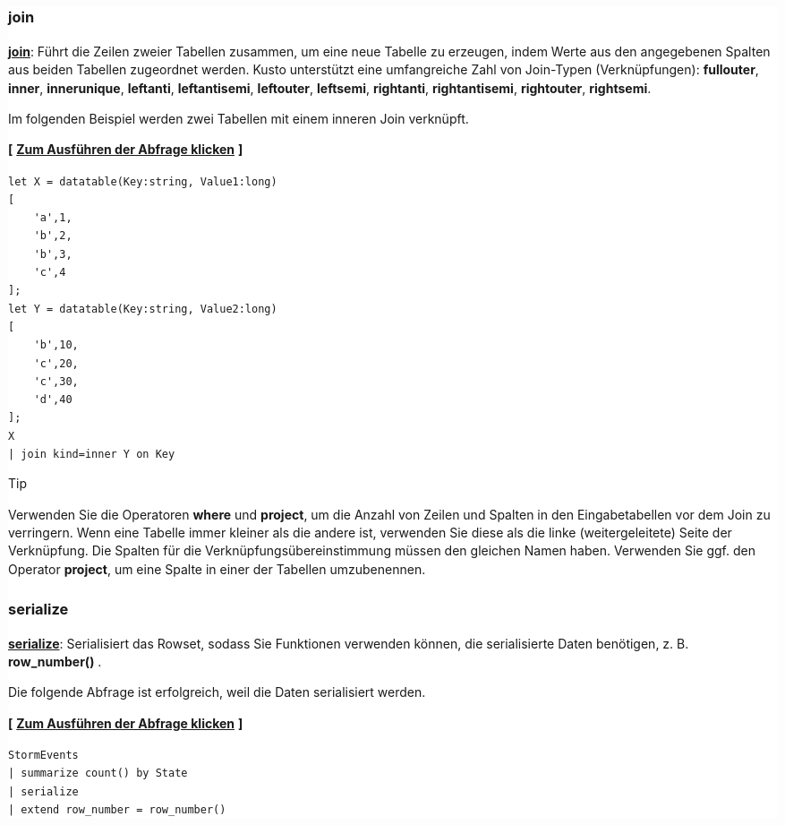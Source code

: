 ### <a name="join"></a>join

[**join**](kusto/query/joinoperator.md): Führt die Zeilen zweier Tabellen zusammen, um eine neue Tabelle zu erzeugen, indem Werte aus den angegebenen Spalten aus beiden Tabellen zugeordnet werden. Kusto unterstützt eine umfangreiche Zahl von Join-Typen (Verknüpfungen): **fullouter**, **inner**, **innerunique**, **leftanti**, **leftantisemi**, **leftouter**, **leftsemi**, **rightanti**, **rightantisemi**, **rightouter**, **rightsemi**.

Im folgenden Beispiel werden zwei Tabellen mit einem inneren Join verknüpft.

**\[** [**Zum Ausführen der Abfrage klicken**](https://dataexplorer.azure.com/clusters/help/databases/Samples?query=H4sIAAAAAAAAA8tJLVGIULBVSEksAcKknFQN79RKq+KSosy8dB2FsMSc0lRDq5z8vHRNXq5oXi4FIFBPVNcx1IGyk9R1jJDYxjB2srqOCS9XrDUvVw7Qhkj8Nhih2wA0ydAAySgjZI4xnJMCtMQAYkuEQo1CVn5mnkJ2Zl6KbWZeXmoR0Nb8PAWgZQAFPLdO5AAAAA==) **\]**

```Kusto
let X = datatable(Key:string, Value1:long)
[
    'a',1,
    'b',2,
    'b',3,
    'c',4
];
let Y = datatable(Key:string, Value2:long)
[
    'b',10,
    'c',20,
    'c',30,
    'd',40
];
X 
| join kind=inner Y on Key
```

> [!TIP]
> Verwenden Sie die Operatoren **where** und **project**, um die Anzahl von Zeilen und Spalten in den Eingabetabellen vor dem Join zu verringern. Wenn eine Tabelle immer kleiner als die andere ist, verwenden Sie diese als die linke (weitergeleitete) Seite der Verknüpfung. Die Spalten für die Verknüpfungsübereinstimmung müssen den gleichen Namen haben. Verwenden Sie ggf. den Operator **project**, um eine Spalte in einer der Tabellen umzubenennen.

### <a name="serialize"></a>serialize

[**serialize**](kusto/query/serializeoperator.md): Serialisiert das Rowset, sodass Sie Funktionen verwenden können, die serialisierte Daten benötigen, z. B. **row_number()** .

Die folgende Abfrage ist erfolgreich, weil die Daten serialisiert werden.

**\[** [**Zum Ausführen der Abfrage klicken**](https://dataexplorer.azure.com/clusters/help/databases/Samples?query=H4sIAAAAAAAEAAsuyS%2fKdS1LzSsp5uWqUSguzc1NLMqsSlVIzi%2fNK9HQVEiqVAguSSxJBcumFmUm5gBlQZzUipLUvBSFovzy%2bLzS3KTUIgVbJI6GJgB4pV4NWgAAAA%3d%3d) **\]**

```Kusto
StormEvents
| summarize count() by State
| serialize
| extend row_number = row_number()
```
